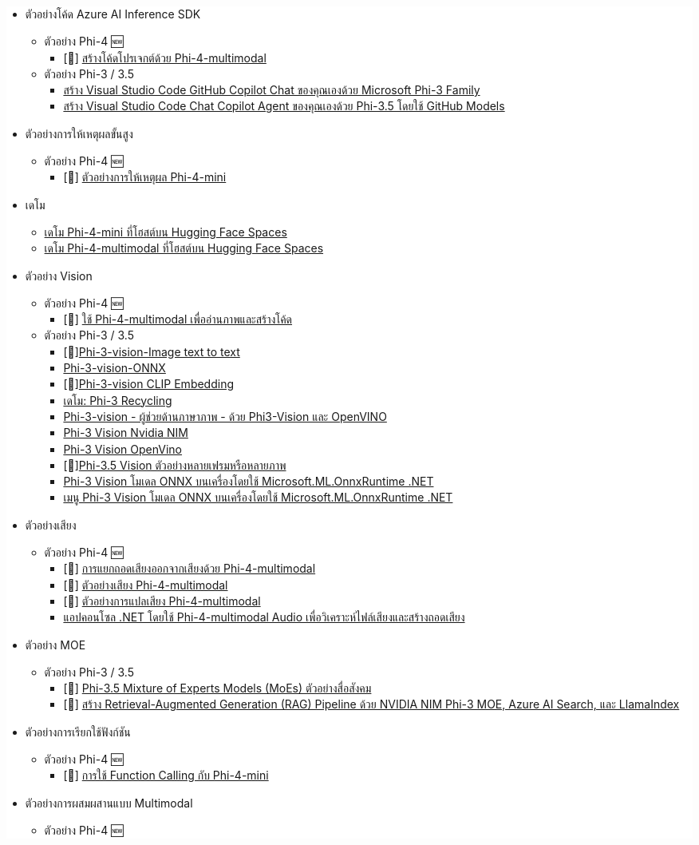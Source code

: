   - ตัวอย่างโค้ด Azure AI Inference SDK 
    - ตัวอย่าง Phi-4 🆕
      - [📓] [สร้างโค้ดโปรเจกต์ด้วย Phi-4-multimodal](./md/02.Application/02.Code/Phi4/GenProjectCode/README.md)
    - ตัวอย่าง Phi-3 / 3.5
      - [สร้าง Visual Studio Code GitHub Copilot Chat ของคุณเองด้วย Microsoft Phi-3 Family](./md/02.Application/02.Code/Phi3/VSCodeExt/README.md)
      - [สร้าง Visual Studio Code Chat Copilot Agent ของคุณเองด้วย Phi-3.5 โดยใช้ GitHub Models](/md/02.Application/02.Code/Phi3/CreateVSCodeChatAgentWithGitHubModels.md)

  - ตัวอย่างการให้เหตุผลขั้นสูง
    - ตัวอย่าง Phi-4 🆕
      - [📓] [ตัวอย่างการให้เหตุผล Phi-4-mini](./md/02.Application/03.AdvancedReasoning/Phi4/AdvancedResoningPhi4mini/README.md)
  
  - เดโม
      - [เดโม Phi-4-mini ที่โฮสต์บน Hugging Face Spaces](https://huggingface.co/spaces/microsoft/phi-4-mini?WT.mc_id=aiml-137032-kinfeylo)
      - [เดโม Phi-4-multimodal ที่โฮสต์บน Hugging Face Spaces](https://huggingface.co/spaces/microsoft/phi-4-multimodal?WT.mc_id=aiml-137032-kinfeylo)
  - ตัวอย่าง Vision
    - ตัวอย่าง Phi-4 🆕
      - [📓] [ใช้ Phi-4-multimodal เพื่ออ่านภาพและสร้างโค้ด](./md/02.Application/04.Vision/Phi4/CreateFrontend/README.md) 
    - ตัวอย่าง Phi-3 / 3.5
      -  [📓][Phi-3-vision-Image text to text](../../md/02.Application/04.Vision/Phi3/E2E_Phi-3-vision-image-text-to-text-online-endpoint.ipynb)
      - [Phi-3-vision-ONNX](https://onnxruntime.ai/docs/genai/tutorials/phi3-v.html)
      - [📓][Phi-3-vision CLIP Embedding](../../md/02.Application/04.Vision/Phi3/E2E_Phi-3-vision-image-text-to-text-online-endpoint.ipynb)
      - [เดโม: Phi-3 Recycling](https://github.com/jennifermarsman/PhiRecycling/)
      - [Phi-3-vision - ผู้ช่วยด้านภาษาภาพ - ด้วย Phi3-Vision และ OpenVINO](https://docs.openvino.ai/nightly/notebooks/phi-3-vision-with-output.html)
      - [Phi-3 Vision Nvidia NIM](./md/02.Application/04.Vision/Phi3/E2E_Nvidia_NIM_Vision.md)
      - [Phi-3 Vision OpenVino](./md/02.Application/04.Vision/Phi3/E2E_OpenVino_Phi3Vision.md)
      - [📓][Phi-3.5 Vision ตัวอย่างหลายเฟรมหรือหลายภาพ](../../md/02.Application/04.Vision/Phi3/phi3-vision-demo.ipynb)
      - [Phi-3 Vision โมเดล ONNX บนเครื่องโดยใช้ Microsoft.ML.OnnxRuntime .NET](../../md/04.HOL/dotnet/src/LabsPhi303)
      - [เมนู Phi-3 Vision โมเดล ONNX บนเครื่องโดยใช้ Microsoft.ML.OnnxRuntime .NET](../../md/04.HOL/dotnet/src/LabsPhi304)

  - ตัวอย่างเสียง
    - ตัวอย่าง Phi-4 🆕
      - [📓] [การแยกถอดเสียงออกจากเสียงด้วย Phi-4-multimodal](./md/02.Application/05.Audio/Phi4/Transciption/README.md)
      - [📓] [ตัวอย่างเสียง Phi-4-multimodal](../../md/02.Application/05.Audio/Phi4/Siri/demo.ipynb)
      - [📓] [ตัวอย่างการแปลเสียง Phi-4-multimodal](../../md/02.Application/05.Audio/Phi4/Translate/demo.ipynb)
      - [แอปคอนโซล .NET โดยใช้ Phi-4-multimodal Audio เพื่อวิเคราะห์ไฟล์เสียงและสร้างถอดเสียง](../../md/04.HOL/dotnet/src/LabsPhi4-MultiModal-02Audio)

  - ตัวอย่าง MOE
    - ตัวอย่าง Phi-3 / 3.5
      - [📓] [Phi-3.5 Mixture of Experts Models (MoEs) ตัวอย่างสื่อสังคม](../../md/02.Application/06.MoE/Phi3/phi3_moe_demo.ipynb)
      - [📓] [สร้าง Retrieval-Augmented Generation (RAG) Pipeline ด้วย NVIDIA NIM Phi-3 MOE, Azure AI Search, และ LlamaIndex](../../md/02.Application/06.MoE/Phi3/azure-ai-search-nvidia-rag.ipynb)
  - ตัวอย่างการเรียกใช้ฟังก์ชัน
    - ตัวอย่าง Phi-4 🆕
      -  [📓] [การใช้ Function Calling กับ Phi-4-mini](./md/02.Application/07.FunctionCalling/Phi4/FunctionCallingBasic/README.md)
  - ตัวอย่างการผสมผสานแบบ Multimodal
    - ตัวอย่าง Phi-4 🆕